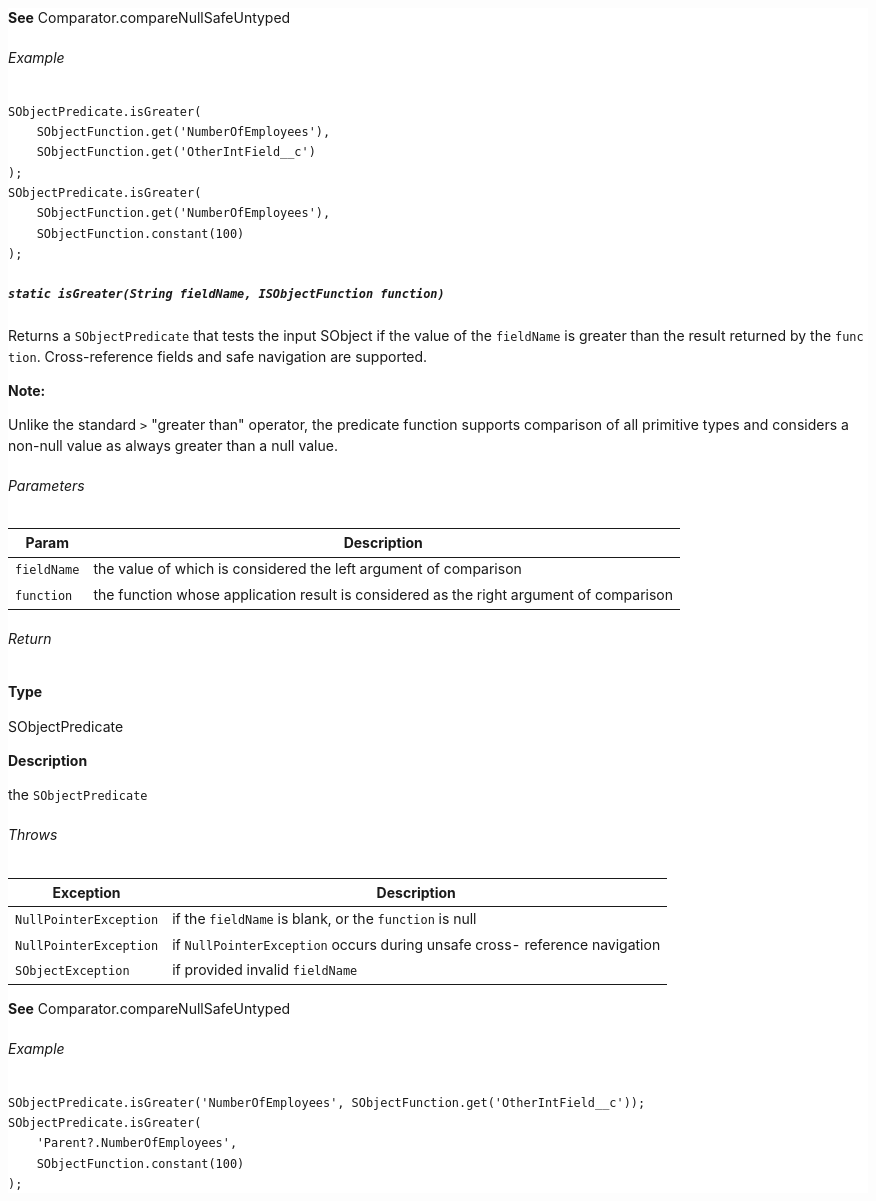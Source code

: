 **See** Comparator.compareNullSafeUntyped

###### Example
```apex
SObjectPredicate.isGreater(
    SObjectFunction.get('NumberOfEmployees'),
    SObjectFunction.get('OtherIntField__c')
);
SObjectPredicate.isGreater(
    SObjectFunction.get('NumberOfEmployees'),
    SObjectFunction.constant(100)
);
```

##### `static isGreater(String fieldName, ISObjectFunction function)`

Returns a `SObjectPredicate` that tests the input SObject if the value of the `fieldName` is greater than the result returned by the `function`. Cross-reference fields and safe navigation are supported. <p><strong>Note: </strong></p> <p>Unlike the standard `>` &quot;greater than&quot; operator, the predicate function supports comparison of all primitive types and considers a non-null value as always greater than a null value.</p>

###### Parameters
|Param|Description|
|---|---|
|`fieldName`|the value of which is considered the left argument of comparison|
|`function`|the function whose application result is considered as the right argument of comparison|

###### Return

**Type**

SObjectPredicate

**Description**

the `SObjectPredicate`

###### Throws
|Exception|Description|
|---|---|
|`NullPointerException`|if the `fieldName` is blank, or the `function` is null|
|`NullPointerException`|if `NullPointerException` occurs during unsafe cross- reference navigation|
|`SObjectException`|if provided invalid `fieldName`|


**See** Comparator.compareNullSafeUntyped

###### Example
```apex
SObjectPredicate.isGreater('NumberOfEmployees', SObjectFunction.get('OtherIntField__c'));
SObjectPredicate.isGreater(
    'Parent?.NumberOfEmployees',
    SObjectFunction.constant(100)
);
```
